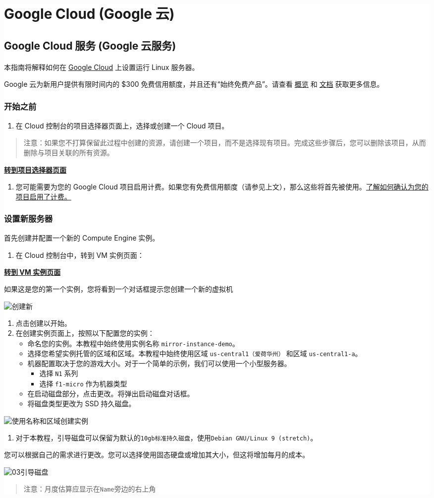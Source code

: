 # Google Cloud (Google 云)

## Google Cloud 服务 (Google 云服务) <a href="#google-cloud-services" id="google-cloud-services"></a>

本指南将解释如何在 [Google Cloud](https://cloud.google.com/) 上设置运行 Linux 服务器。

Google 云为新用户提供有限时间内的 $300 免费信用额度，并且还有“始终免费产品”。请查看 [概览](https://cloud.google.com/free) 和 [文档](https://cloud.google.com/free/docs/gcp-free-tier) 获取更多信息。

### 开始之前 <a href="#before-you-begin" id="before-you-begin"></a>

1. 在 Cloud 控制台的项目选择器页面上，选择或创建一个 Cloud 项目。

> 注意：如果您不打算保留此过程中创建的资源，请创建一个项目，而不是选择现有项目。完成这些步骤后，您可以删除该项目，从而删除与项目关联的所有资源。

[**转到项目选择器页面**](https://console.cloud.google.com/projectselector2/home/dashboard)

1. 您可能需要为您的 Google Cloud 项目启用计费。如果您有免费信用额度（请参见上文），那么这些将首先被使用。[了解如何确认为您的项目启用了计费。](https://cloud.google.com/billing/docs/how-to/modify-project)

### 设置新服务器 <a href="#setting-up-a-new-server" id="setting-up-a-new-server"></a>

首先创建并配置一个新的 Compute Engine 实例。

1. 在 Cloud 控制台中，转到 VM 实例页面：

[**转到 VM 实例页面**](https://console.cloud.google.com/compute/instances)

如果这是您的第一个实例，您将看到一个对话框提示您创建一个新的虚拟机

![创建新](../../.gitbook/assets/01-vm-instances.jpg)

1. 点击创建以开始。
2. 在创建实例页面上，按照以下配置您的实例：
   * 命名您的实例。本教程中始终使用实例名称 `mirror-instance-demo`。
   * 选择您希望实例托管的区域和区域。本教程中始终使用区域 `us-central1（爱荷华州）` 和区域 `us-central1-a`。
   * 机器配置取决于您的游戏大小。对于一个简单的示例，我们可以使用一个小型服务器。
     * 选择 `N1` 系列
     * 选择 `f1-micro` 作为机器类型
   * 在启动磁盘部分，点击更改。将弹出启动磁盘对话框。
   * 将磁盘类型更改为 SSD 持久磁盘。

![使用名称和区域创建实例](../../.gitbook/assets/02-create-instance-name-region.jpg)

1. 对于本教程，引导磁盘可以保留为默认的`10gb标准持久磁盘`，使用`Debian GNU/Linux 9 (stretch)`。

您可以根据自己的需求进行更改。您可以选择使用固态硬盘或增加其大小，但这将增加每月的成本。

![03引导磁盘](../../.gitbook/assets/03-boot-disk.jpg)

> 注意：月度估算应显示在`Name`旁边的右上角
